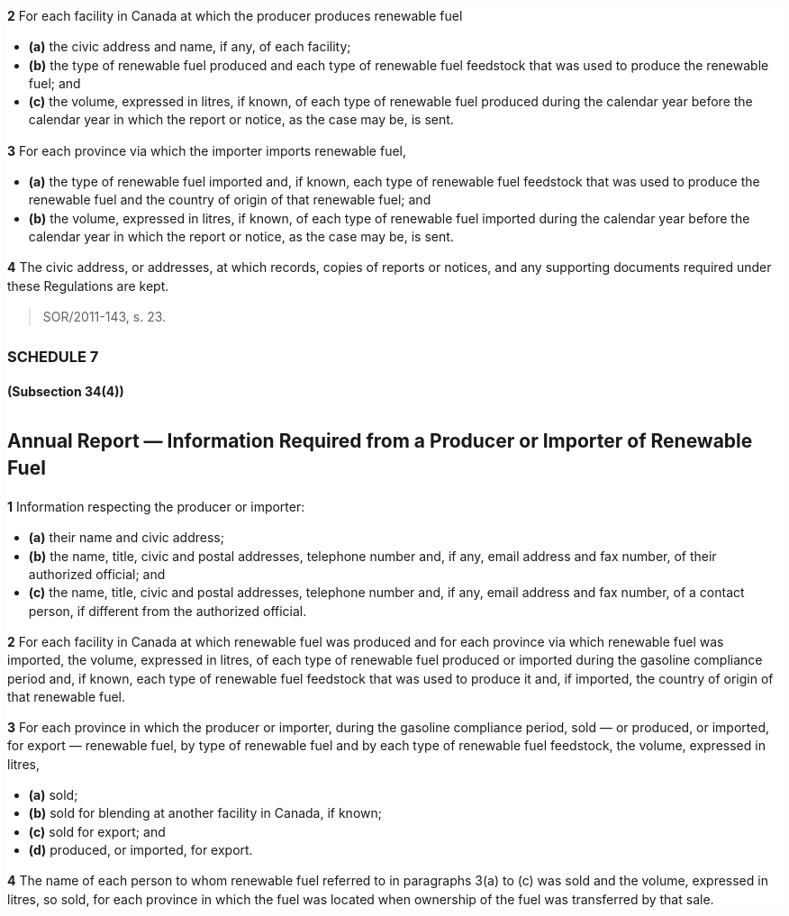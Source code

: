 
**2** For each facility in Canada at which the producer produces renewable fuel
- **(a)** the civic address and name, if any, of each facility;
- **(b)** the type of renewable fuel produced and each type of renewable fuel feedstock that was used to produce the renewable fuel; and
- **(c)** the volume, expressed in litres, if known, of each type of renewable fuel produced during the calendar year before the calendar year in which the report or notice, as the case may be, is sent.


**3** For each province via which the importer imports renewable fuel,
- **(a)** the type of renewable fuel imported and, if known, each type of renewable fuel feedstock that was used to produce the renewable fuel and the country of origin of that renewable fuel; and
- **(b)** the volume, expressed in litres, if known, of each type of renewable fuel imported during the calendar year before the calendar year in which the report or notice, as the case may be, is sent.


**4** The civic address, or addresses, at which records, copies of reports or notices, and any supporting documents required under these Regulations are kept.


> SOR/2011-143, s. 23.




### **SCHEDULE 7** 
**(Subsection 34(4))**
## Annual Report — Information Required from a Producer or Importer of Renewable Fuel
**1** Information respecting the producer or importer:
- **(a)** their name and civic address;
- **(b)** the name, title, civic and postal addresses, telephone number and, if any, email address and fax number, of their authorized official; and
- **(c)** the name, title, civic and postal addresses, telephone number and, if any, email address and fax number, of a contact person, if different from the authorized official.


**2** For each facility in Canada at which renewable fuel was produced and for each province via which renewable fuel was imported, the volume, expressed in litres, of each type of renewable fuel produced or imported during the gasoline compliance period and, if known, each type of renewable fuel feedstock that was used to produce it and, if imported, the country of origin of that renewable fuel.


**3** For each province in which the producer or importer, during the gasoline compliance period, sold — or produced, or imported, for export — renewable fuel, by type of renewable fuel and by each type of renewable fuel feedstock, the volume, expressed in litres,
- **(a)** sold;
- **(b)** sold for blending at another facility in Canada, if known;
- **(c)** sold for export; and
- **(d)** produced, or imported, for export.


**4** The name of each person to whom renewable fuel referred to in paragraphs 3(a) to (c) was sold and the volume, expressed in litres, so sold, for each province in which the fuel was located when ownership of the fuel was transferred by that sale.
